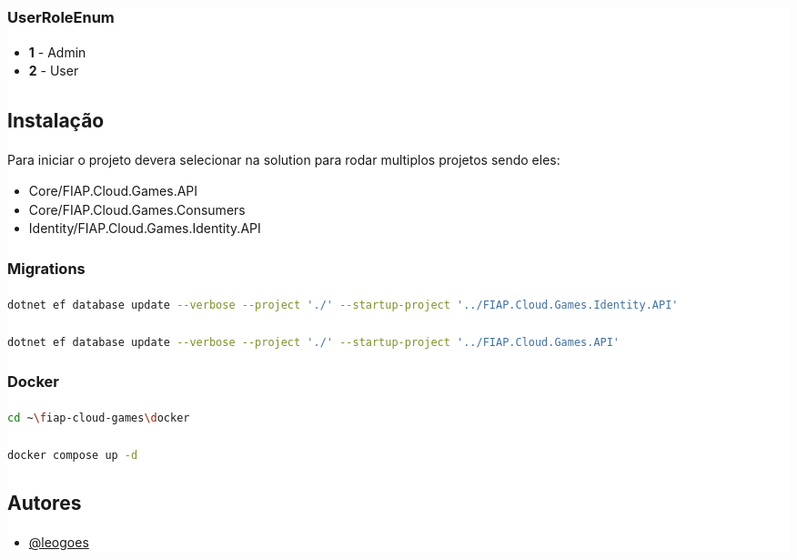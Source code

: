 ### UserRoleEnum

- **1** - Admin
- **2** - User

## Instalação

Para iniciar o projeto devera selecionar na solution para rodar multiplos projetos sendo eles:

- Core/FIAP.Cloud.Games.API
- Core/FIAP.Cloud.Games.Consumers
- Identity/FIAP.Cloud.Games.Identity.API

### Migrations

```bash
dotnet ef database update --verbose --project './' --startup-project '../FIAP.Cloud.Games.Identity.API'

dotnet ef database update --verbose --project './' --startup-project '../FIAP.Cloud.Games.API'
```
    
### Docker
```bash
cd ~\fiap-cloud-games\docker

docker compose up -d
```
## Autores

- [@leogoes](https://github.com/leogoes)


